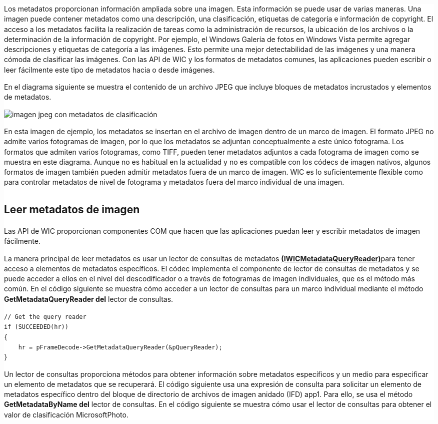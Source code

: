 Los metadatos proporcionan información ampliada sobre una imagen. Esta información se puede usar de varias maneras. Una imagen puede contener metadatos como una descripción, una clasificación, etiquetas de categoría e información de copyright. El acceso a los metadatos facilita la realización de tareas como la administración de recursos, la ubicación de los archivos o la determinación de la información de copyright. Por ejemplo, el Windows Galería de fotos en Windows Vista permite agregar descripciones y etiquetas de categoría a las imágenes. Esto permite una mejor detectabilidad de las imágenes y una manera cómoda de clasificar las imágenes. Con las API de WIC y los formatos de metadatos comunes, las aplicaciones pueden escribir o leer fácilmente este tipo de metadatos hacia o desde imágenes.

En el diagrama siguiente se muestra el contenido de un archivo JPEG que incluye bloques de metadatos incrustados y elementos de metadatos.

![imagen jpeg con metadatos de clasificación](graphics/jpeg.png)

En esta imagen de ejemplo, los metadatos se insertan en el archivo de imagen dentro de un marco de imagen. El formato JPEG no admite varios fotogramas de imagen, por lo que los metadatos se adjuntan conceptualmente a este único fotograma. Los formatos que admiten varios fotogramas, como TIFF, pueden tener metadatos adjuntos a cada fotograma de imagen como se muestra en este diagrama. Aunque no es habitual en la actualidad y no es compatible con los códecs de imagen nativos, algunos formatos de imagen también pueden admitir metadatos fuera de un marco de imagen. WIC es lo suficientemente flexible como para controlar metadatos de nivel de fotograma y metadatos fuera del marco individual de una imagen.

## <a name="reading-image-metadata"></a>Leer metadatos de imagen

Las API de WIC proporcionan componentes COM que hacen que las aplicaciones puedan leer y escribir metadatos de imagen fácilmente.

La manera principal de leer metadatos es usar un lector de consultas de metadatos [**(IWICMetadataQueryReader)**](/windows/desktop/api/Wincodec/nn-wincodec-iwicmetadataqueryreader)para tener acceso a elementos de metadatos específicos. El códec implementa el componente de lector de consultas de metadatos y se puede acceder a ellos en el nivel del descodificador o a través de fotogramas de imagen individuales, que es el método más común. En el código siguiente se muestra cómo acceder a un lector de consultas para un marco individual mediante el método **GetMetadataQueryReader del** lector de consultas.


```
// Get the query reader
if (SUCCEEDED(hr))
{
    hr = pFrameDecode->GetMetadataQueryReader(&pQueryReader);
}
```



Un lector de consultas proporciona métodos para obtener información sobre metadatos específicos y un medio para especificar un elemento de metadatos que se recuperará. El código siguiente usa una expresión de consulta para solicitar un elemento de metadatos específico dentro del bloque de directorio de archivos de imagen anidado (IFD) app1. Para ello, se usa el método **GetMetadataByName del** lector de consultas. En el código siguiente se muestra cómo usar el lector de consultas para obtener el valor de clasificación MicrosoftPhoto.
